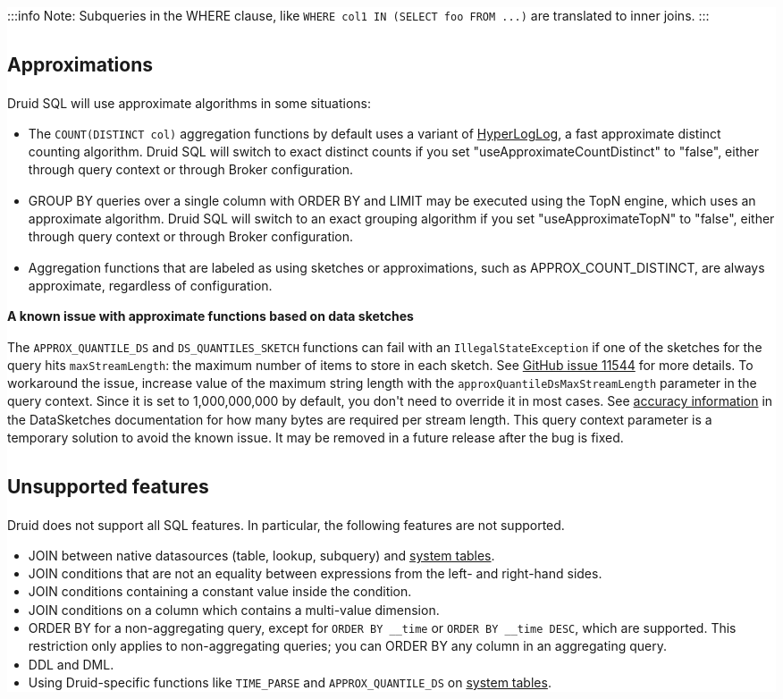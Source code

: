 :::info
 Note: Subqueries in the WHERE clause, like `WHERE col1 IN (SELECT foo FROM ...)` are translated to inner joins.
:::

## Approximations

Druid SQL will use approximate algorithms in some situations:

- The `COUNT(DISTINCT col)` aggregation functions by default uses a variant of
[HyperLogLog](http://algo.inria.fr/flajolet/Publications/FlFuGaMe07.pdf), a fast approximate distinct counting
algorithm. Druid SQL will switch to exact distinct counts if you set "useApproximateCountDistinct" to "false", either
through query context or through Broker configuration.

- GROUP BY queries over a single column with ORDER BY and LIMIT may be executed using the TopN engine, which uses an
approximate algorithm. Druid SQL will switch to an exact grouping algorithm if you set "useApproximateTopN" to "false",
either through query context or through Broker configuration.

- Aggregation functions that are labeled as using sketches or approximations, such as APPROX_COUNT_DISTINCT, are always
approximate, regardless of configuration.

**A known issue with approximate functions based on data sketches**

The `APPROX_QUANTILE_DS` and `DS_QUANTILES_SKETCH` functions can fail with an `IllegalStateException` if one of the sketches for
the query hits `maxStreamLength`: the maximum number of items to store in each sketch.
See [GitHub issue 11544](https://github.com/apache/druid/issues/11544) for more details.
To workaround the issue, increase value of the maximum string length with the `approxQuantileDsMaxStreamLength` parameter
in the query context. Since it is set to 1,000,000,000 by default, you don't need to override it in most cases.
See [accuracy information](https://datasketches.apache.org/docs/Quantiles/ClassicQuantilesSketch.html) in the DataSketches documentation for how many bytes are required per stream length.
This query context  parameter is a temporary solution to avoid the known issue. It may be removed in a future release after the bug is fixed.

## Unsupported features

Druid does not support all SQL features. In particular, the following features are not supported.

- JOIN between native datasources (table, lookup, subquery) and [system tables](sql-metadata-tables.md).
- JOIN conditions that are not an equality between expressions from the left- and right-hand sides.
- JOIN conditions containing a constant value inside the condition.
- JOIN conditions on a column which contains a multi-value dimension.
- ORDER BY for a non-aggregating query, except for `ORDER BY __time` or `ORDER BY __time DESC`, which are supported.
  This restriction only applies to non-aggregating queries; you can ORDER BY any column in an aggregating query.
- DDL and DML.
- Using Druid-specific functions like `TIME_PARSE` and `APPROX_QUANTILE_DS` on [system tables](sql-metadata-tables.md).
